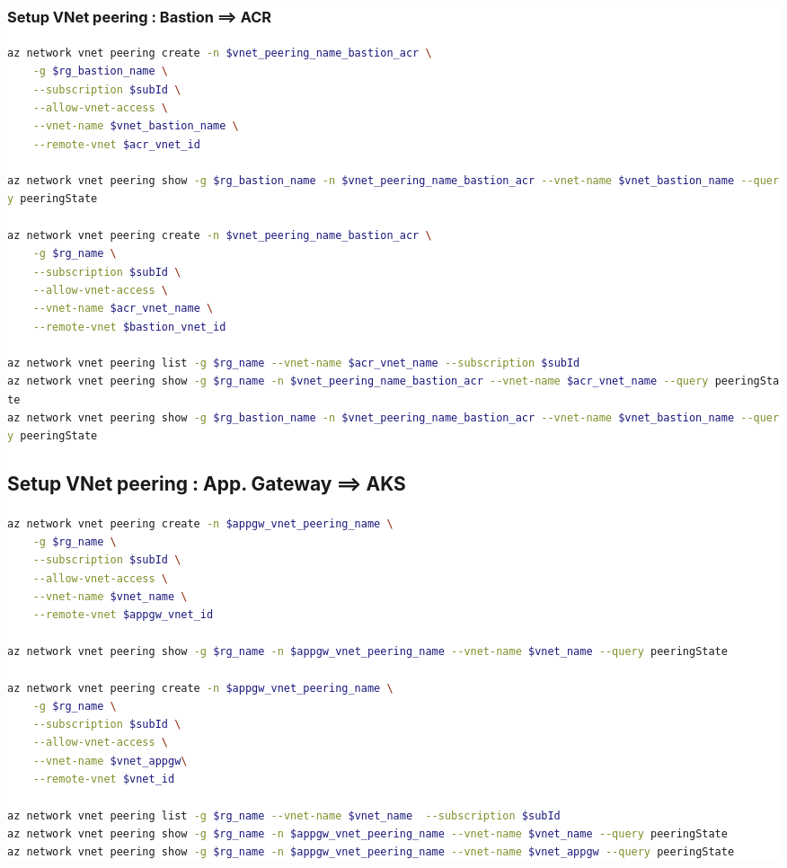 ### Setup VNet peering : Bastion ==> ACR

```sh
az network vnet peering create -n $vnet_peering_name_bastion_acr \
    -g $rg_bastion_name \
    --subscription $subId \
    --allow-vnet-access \
    --vnet-name $vnet_bastion_name \
    --remote-vnet $acr_vnet_id

az network vnet peering show -g $rg_bastion_name -n $vnet_peering_name_bastion_acr --vnet-name $vnet_bastion_name --query peeringState

az network vnet peering create -n $vnet_peering_name_bastion_acr \
    -g $rg_name \
    --subscription $subId \
    --allow-vnet-access \
    --vnet-name $acr_vnet_name \
    --remote-vnet $bastion_vnet_id

az network vnet peering list -g $rg_name --vnet-name $acr_vnet_name --subscription $subId
az network vnet peering show -g $rg_name -n $vnet_peering_name_bastion_acr --vnet-name $acr_vnet_name --query peeringState
az network vnet peering show -g $rg_bastion_name -n $vnet_peering_name_bastion_acr --vnet-name $vnet_bastion_name --query peeringState

```

## Setup VNet peering : App. Gateway ==> AKS
```sh
az network vnet peering create -n $appgw_vnet_peering_name \
    -g $rg_name \
    --subscription $subId \
    --allow-vnet-access \
    --vnet-name $vnet_name \
    --remote-vnet $appgw_vnet_id

az network vnet peering show -g $rg_name -n $appgw_vnet_peering_name --vnet-name $vnet_name --query peeringState

az network vnet peering create -n $appgw_vnet_peering_name \
    -g $rg_name \
    --subscription $subId \
    --allow-vnet-access \
    --vnet-name $vnet_appgw\
    --remote-vnet $vnet_id

az network vnet peering list -g $rg_name --vnet-name $vnet_name  --subscription $subId
az network vnet peering show -g $rg_name -n $appgw_vnet_peering_name --vnet-name $vnet_name --query peeringState
az network vnet peering show -g $rg_name -n $appgw_vnet_peering_name --vnet-name $vnet_appgw --query peeringState